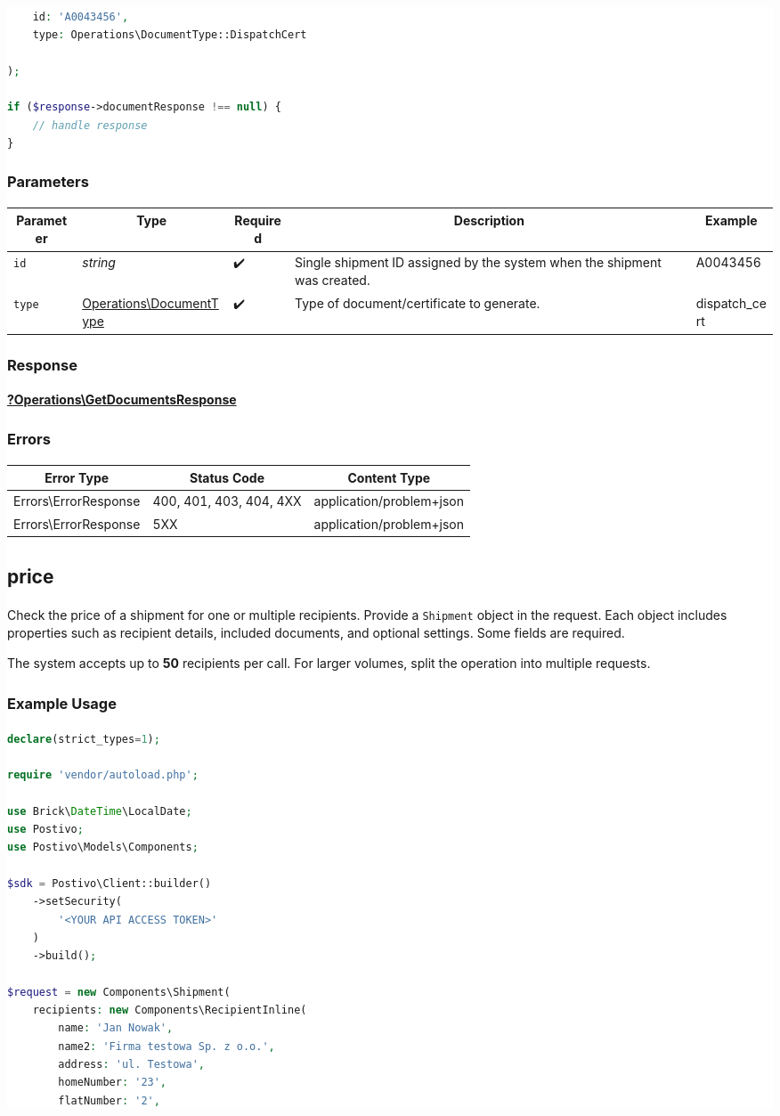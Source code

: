 ```php
    id: 'A0043456',
    type: Operations\DocumentType::DispatchCert

);

if ($response->documentResponse !== null) {
    // handle response
}
```

### Parameters

| Parameter                                                                | Type                                                                     | Required                                                                 | Description                                                              | Example                                                                  |
| ------------------------------------------------------------------------ | ------------------------------------------------------------------------ | ------------------------------------------------------------------------ | ------------------------------------------------------------------------ | ------------------------------------------------------------------------ |
| `id`                                                                     | *string*                                                                 | :heavy_check_mark:                                                       | Single shipment ID assigned by the system when the shipment was created. | A0043456                                                                 |
| `type`                                                                   | [Operations\DocumentType](../../Models/Operations/DocumentType.md)       | :heavy_check_mark:                                                       | Type of document/certificate to generate.                                | dispatch_cert                                                            |

### Response

**[?Operations\GetDocumentsResponse](../../Models/Operations/GetDocumentsResponse.md)**

### Errors

| Error Type               | Status Code              | Content Type             |
| ------------------------ | ------------------------ | ------------------------ |
| Errors\ErrorResponse     | 400, 401, 403, 404, 4XX  | application/problem+json |
| Errors\ErrorResponse     | 5XX                      | application/problem+json |

## price

Check the price of a shipment for one or multiple recipients. Provide a `Shipment` object in the request. Each object includes properties such as recipient details, included documents, and optional settings. Some fields are required.

The system accepts up to **50** recipients per call. For larger volumes, split the operation into multiple requests.

### Example Usage


```php
declare(strict_types=1);

require 'vendor/autoload.php';

use Brick\DateTime\LocalDate;
use Postivo;
use Postivo\Models\Components;

$sdk = Postivo\Client::builder()
    ->setSecurity(
        '<YOUR API ACCESS TOKEN>'
    )
    ->build();

$request = new Components\Shipment(
    recipients: new Components\RecipientInline(
        name: 'Jan Nowak',
        name2: 'Firma testowa Sp. z o.o.',
        address: 'ul. Testowa',
        homeNumber: '23',
        flatNumber: '2',
```